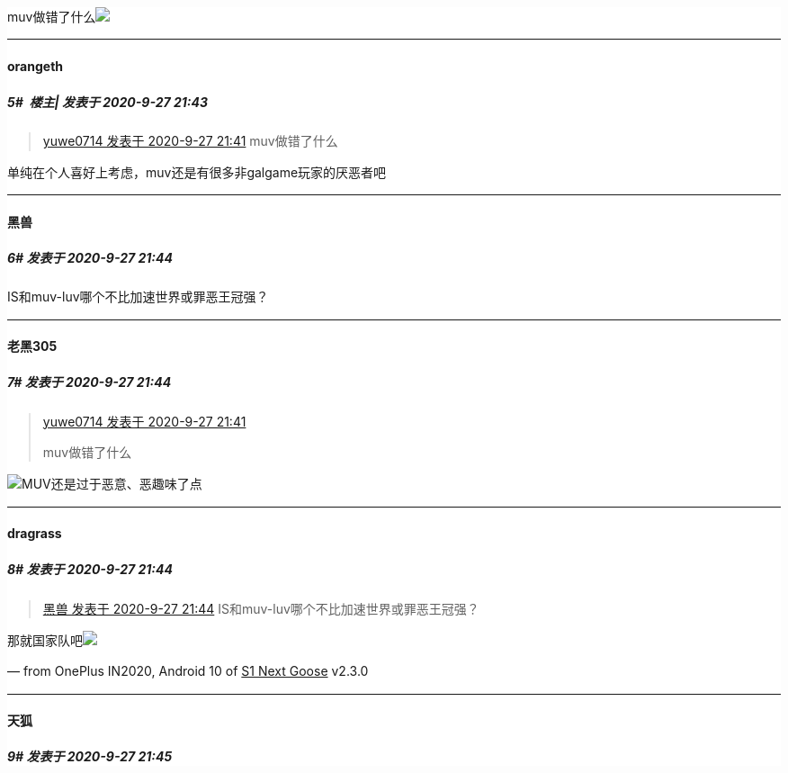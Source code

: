 
muv做错了什么<img src="https://static.saraba1st.com/image/smiley/face2017/067.png" referrerpolicy="no-referrer">


-----

####  orangeth  
##### 5#         楼主| 发表于 2020-9-27 21:43


<blockquote><a href="httphttps://bbs.saraba1st.com/2b/forum.php?mod=redirect&amp;goto=findpost&amp;pid=48877604&amp;ptid=1962248" target="_blank">yuwe0714 发表于 2020-9-27 21:41</a>
muv做错了什么</blockquote>
单纯在个人喜好上考虑，muv还是有很多非galgame玩家的厌恶者吧


-----

####  黑兽  
##### 6#       发表于 2020-9-27 21:44


IS和muv-luv哪个不比加速世界或罪恶王冠强？


-----

####  老黑305  
##### 7#       发表于 2020-9-27 21:44


<blockquote><a href="httphttps://bbs.saraba1st.com/2b/forum.php?mod=redirect&amp;goto=findpost&amp;pid=48877604&amp;ptid=1962248" target="_blank">yuwe0714 发表于 2020-9-27 21:41</a>

muv做错了什么</blockquote>
<img src="https://static.saraba1st.com/image/smiley/face2017/044.png" referrerpolicy="no-referrer">MUV还是过于恶意、恶趣味了点


-----

####  dragrass  
##### 8#       发表于 2020-9-27 21:44


<blockquote><a href="httphttps://bbs.saraba1st.com/2b/forum.php?mod=redirect&amp;goto=findpost&amp;pid=48877633&amp;ptid=1962248" target="_blank">黑兽 发表于 2020-9-27 21:44</a>
IS和muv-luv哪个不比加速世界或罪恶王冠强？</blockquote>
那就国家队吧<img src="https://static.saraba1st.com/image/smiley/carton2017/282.png" referrerpolicy="no-referrer">

— from OnePlus IN2020, Android 10 of [S1 Next Goose](https://pan.baidu.com/s/1mi43uRm) v2.3.0


-----

####  天狐  
##### 9#       发表于 2020-9-27 21:45
